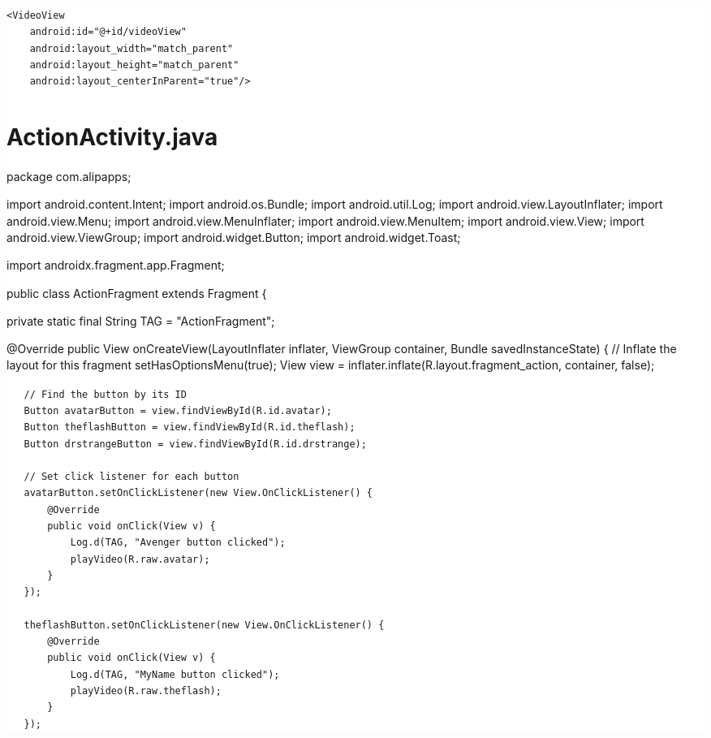     <VideoView
        android:id="@+id/videoView"
        android:layout_width="match_parent"
        android:layout_height="match_parent"
        android:layout_centerInParent="true"/>
</RelativeLayout>

# ActionActivity.java
package com.alipapps;

import android.content.Intent;
import android.os.Bundle;
import android.util.Log;
import android.view.LayoutInflater;
import android.view.Menu;
import android.view.MenuInflater;
import android.view.MenuItem;
import android.view.View;
import android.view.ViewGroup;
import android.widget.Button;
import android.widget.Toast;

import androidx.fragment.app.Fragment;

public class ActionFragment extends Fragment {

   private static final String TAG = "ActionFragment";

   @Override
   public View onCreateView(LayoutInflater inflater, ViewGroup container,
                            Bundle savedInstanceState) {
       // Inflate the layout for this fragment
       setHasOptionsMenu(true);
       View view = inflater.inflate(R.layout.fragment_action, container, false);

       // Find the button by its ID
       Button avatarButton = view.findViewById(R.id.avatar);
       Button theflashButton = view.findViewById(R.id.theflash);
       Button drstrangeButton = view.findViewById(R.id.drstrange);

       // Set click listener for each button
       avatarButton.setOnClickListener(new View.OnClickListener() {
           @Override
           public void onClick(View v) {
               Log.d(TAG, "Avenger button clicked");
               playVideo(R.raw.avatar);
           }
       });

       theflashButton.setOnClickListener(new View.OnClickListener() {
           @Override
           public void onClick(View v) {
               Log.d(TAG, "MyName button clicked");
               playVideo(R.raw.theflash);
           }
       });
